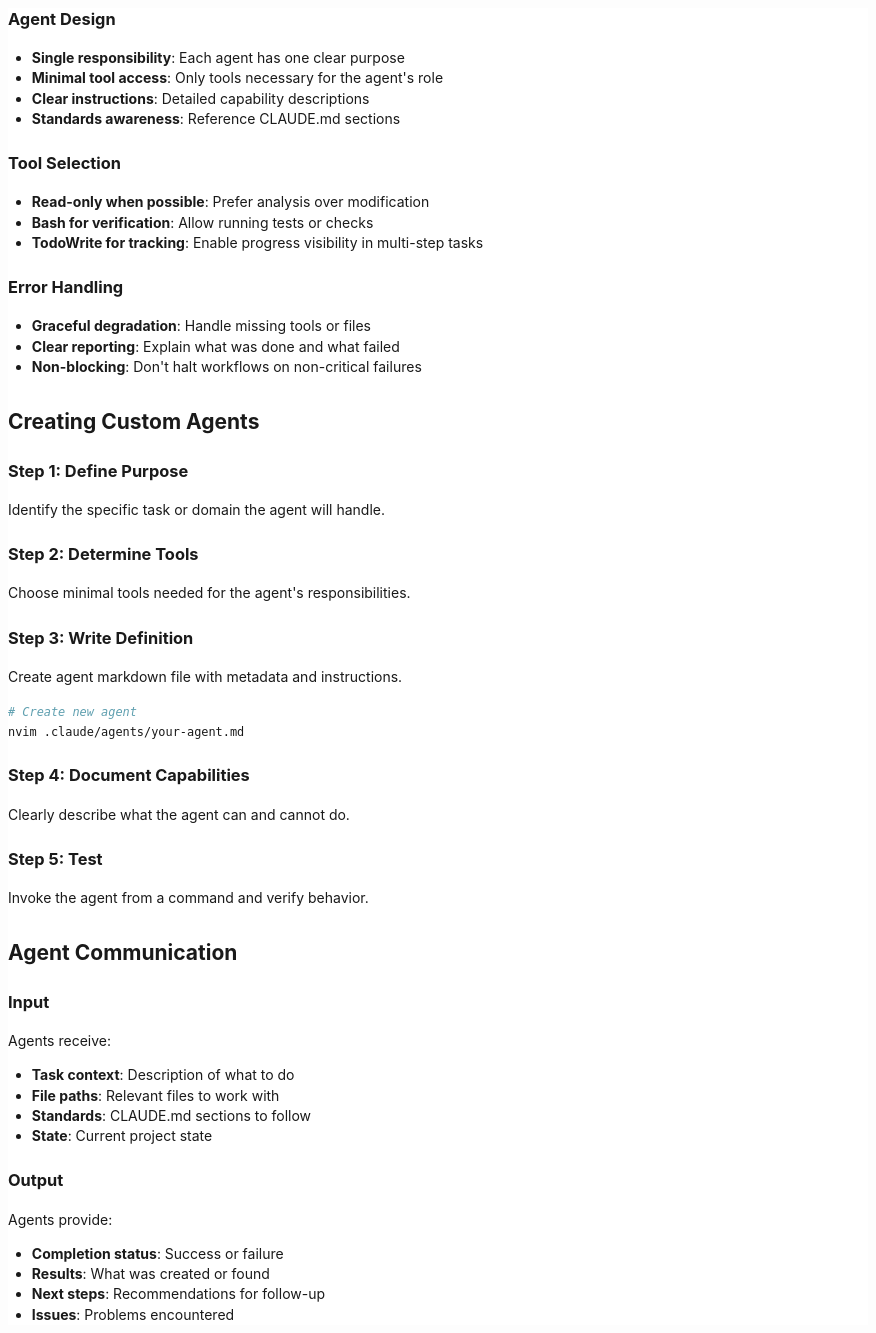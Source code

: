 ### Agent Design
- **Single responsibility**: Each agent has one clear purpose
- **Minimal tool access**: Only tools necessary for the agent's role
- **Clear instructions**: Detailed capability descriptions
- **Standards awareness**: Reference CLAUDE.md sections

### Tool Selection
- **Read-only when possible**: Prefer analysis over modification
- **Bash for verification**: Allow running tests or checks
- **TodoWrite for tracking**: Enable progress visibility in multi-step tasks

### Error Handling
- **Graceful degradation**: Handle missing tools or files
- **Clear reporting**: Explain what was done and what failed
- **Non-blocking**: Don't halt workflows on non-critical failures

## Creating Custom Agents

### Step 1: Define Purpose
Identify the specific task or domain the agent will handle.

### Step 2: Determine Tools
Choose minimal tools needed for the agent's responsibilities.

### Step 3: Write Definition
Create agent markdown file with metadata and instructions.

```bash
# Create new agent
nvim .claude/agents/your-agent.md
```

### Step 4: Document Capabilities
Clearly describe what the agent can and cannot do.

### Step 5: Test
Invoke the agent from a command and verify behavior.

## Agent Communication

### Input
Agents receive:
- **Task context**: Description of what to do
- **File paths**: Relevant files to work with
- **Standards**: CLAUDE.md sections to follow
- **State**: Current project state

### Output
Agents provide:
- **Completion status**: Success or failure
- **Results**: What was created or found
- **Next steps**: Recommendations for follow-up
- **Issues**: Problems encountered
